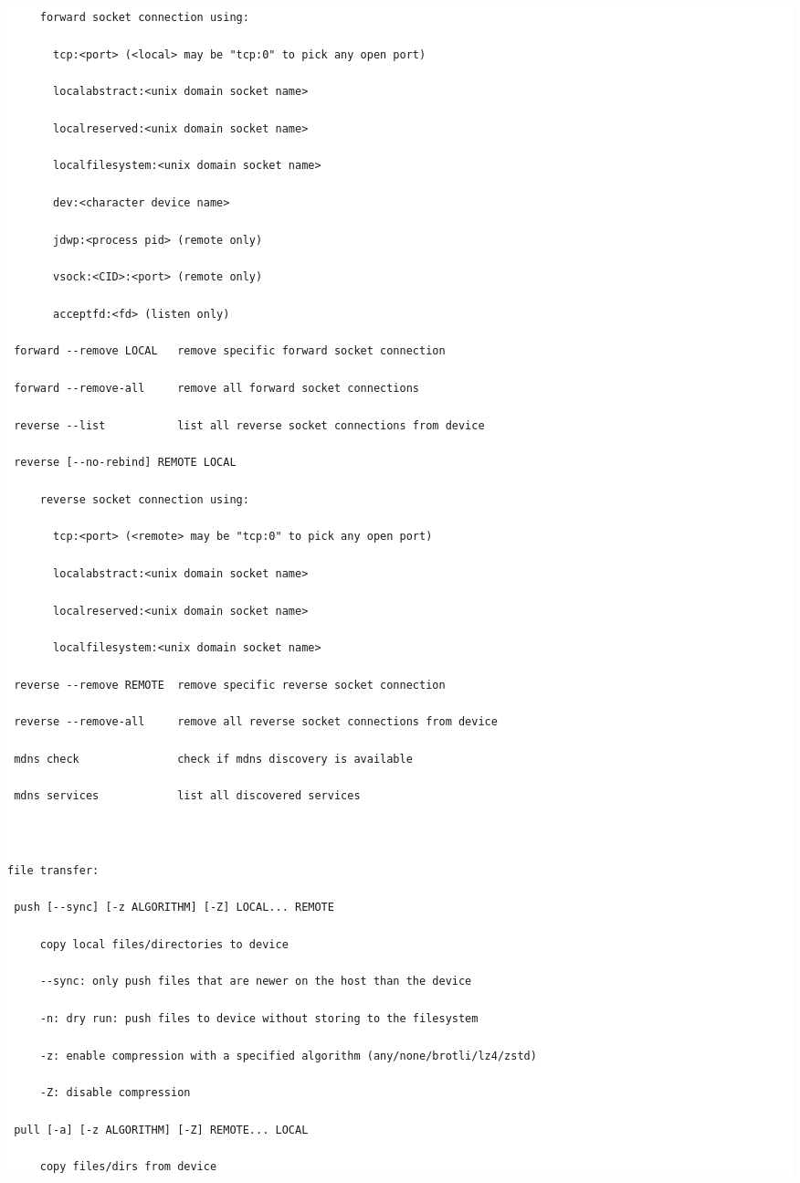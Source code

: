 ```ADB Source Code
     forward socket connection using:

       tcp:<port> (<local> may be "tcp:0" to pick any open port)

       localabstract:<unix domain socket name>

       localreserved:<unix domain socket name>

       localfilesystem:<unix domain socket name>

       dev:<character device name>

       jdwp:<process pid> (remote only)

       vsock:<CID>:<port> (remote only)

       acceptfd:<fd> (listen only)

 forward --remove LOCAL   remove specific forward socket connection

 forward --remove-all     remove all forward socket connections

 reverse --list           list all reverse socket connections from device

 reverse [--no-rebind] REMOTE LOCAL

     reverse socket connection using:

       tcp:<port> (<remote> may be "tcp:0" to pick any open port)

       localabstract:<unix domain socket name>

       localreserved:<unix domain socket name>

       localfilesystem:<unix domain socket name>

 reverse --remove REMOTE  remove specific reverse socket connection

 reverse --remove-all     remove all reverse socket connections from device

 mdns check               check if mdns discovery is available

 mdns services            list all discovered services

  

file transfer:

 push [--sync] [-z ALGORITHM] [-Z] LOCAL... REMOTE

     copy local files/directories to device

     --sync: only push files that are newer on the host than the device

     -n: dry run: push files to device without storing to the filesystem

     -z: enable compression with a specified algorithm (any/none/brotli/lz4/zstd)

     -Z: disable compression

 pull [-a] [-z ALGORITHM] [-Z] REMOTE... LOCAL

     copy files/dirs from device
```